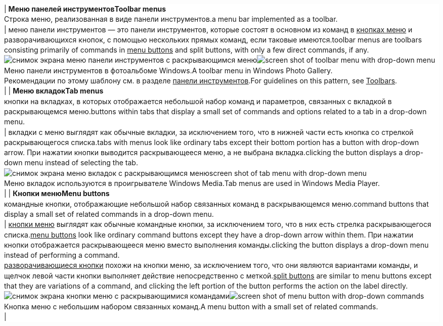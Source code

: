 | <span data-ttu-id="d2ed5-124">**Меню панелей инструментов**</span><span class="sxs-lookup"><span data-stu-id="d2ed5-124">**Toolbar menus**</span></span><br/> <span data-ttu-id="d2ed5-125">Строка меню, реализованная в виде панели инструментов.</span><span class="sxs-lookup"><span data-stu-id="d2ed5-125">a menu bar implemented as a toolbar.</span></span> <br/>                                                                   | <span data-ttu-id="d2ed5-126">меню панели инструментов — это панели инструментов, которые состоят в основном из команд в [кнопках меню](ctrl-command-buttons.md) и разворачивающихся кнопок, с помощью нескольких прямых команд, если таковые имеются.</span><span class="sxs-lookup"><span data-stu-id="d2ed5-126">toolbar menus are toolbars consisting primarily of commands in [menu buttons](ctrl-command-buttons.md) and split buttons, with only a few direct commands, if any.</span></span> <br/> <span data-ttu-id="d2ed5-127">![снимок экрана меню панели инструментов с раскрывающимся меню ](images/cmd-menus-image3.png)</span><span class="sxs-lookup"><span data-stu-id="d2ed5-127">![screen shot of toolbar menu with drop-down menu ](images/cmd-menus-image3.png)</span></span><br/> <span data-ttu-id="d2ed5-128">Меню панели инструментов в фотоальбоме Windows.</span><span class="sxs-lookup"><span data-stu-id="d2ed5-128">A toolbar menu in Windows Photo Gallery.</span></span><br/> <span data-ttu-id="d2ed5-129">Рекомендации по этому шаблону см. в разделе [панели инструментов](cmd-toolbars.md).</span><span class="sxs-lookup"><span data-stu-id="d2ed5-129">For guidelines on this pattern, see [Toolbars](cmd-toolbars.md).</span></span><br/>                                                                                                                                                                                                             |
| <span data-ttu-id="d2ed5-130">**Меню вкладок**</span><span class="sxs-lookup"><span data-stu-id="d2ed5-130">**Tab menus**</span></span><br/> <span data-ttu-id="d2ed5-131">кнопки на вкладках, в которых отображается небольшой набор команд и параметров, связанных с вкладкой в раскрывающемся меню.</span><span class="sxs-lookup"><span data-stu-id="d2ed5-131">buttons within tabs that display a small set of commands and options related to a tab in a drop-down menu.</span></span> <br/> | <span data-ttu-id="d2ed5-132">вкладки с меню выглядят как обычные вкладки, за исключением того, что в нижней части есть кнопка со стрелкой раскрывающегося списка.</span><span class="sxs-lookup"><span data-stu-id="d2ed5-132">tabs with menus look like ordinary tabs except their bottom portion has a button with drop-down arrow.</span></span> <span data-ttu-id="d2ed5-133">При нажатии кнопки выводится раскрывающееся меню, а не выбрана вкладка.</span><span class="sxs-lookup"><span data-stu-id="d2ed5-133">clicking the button displays a drop-down menu instead of selecting the tab.</span></span> <br/> ![<span data-ttu-id="d2ed5-134">снимок экрана меню вкладок с раскрывающимся меню</span><span class="sxs-lookup"><span data-stu-id="d2ed5-134">screen shot of tab menu with drop-down menu</span></span> ](images/cmd-menus-image4.png)<br/> <span data-ttu-id="d2ed5-135">Меню вкладок используются в проигрывателе Windows Media.</span><span class="sxs-lookup"><span data-stu-id="d2ed5-135">Tab menus are used in Windows Media Player.</span></span><br/>                                                                                                                                                                                                                                                                                           |
| <span data-ttu-id="d2ed5-136">**Кнопки меню**</span><span class="sxs-lookup"><span data-stu-id="d2ed5-136">**Menu buttons**</span></span><br/> <span data-ttu-id="d2ed5-137">командные кнопки, отображающие небольшой набор связанных команд в раскрывающемся меню.</span><span class="sxs-lookup"><span data-stu-id="d2ed5-137">command buttons that display a small set of related commands in a drop-down menu.</span></span> <br/>                       | <span data-ttu-id="d2ed5-138">[кнопки меню](ctrl-command-buttons.md) выглядят как обычные командные кнопки, за исключением того, что в них есть стрелка раскрывающегося списка.</span><span class="sxs-lookup"><span data-stu-id="d2ed5-138">[menu buttons](ctrl-command-buttons.md) look like ordinary command buttons except they have a drop-down arrow within them.</span></span> <span data-ttu-id="d2ed5-139">При нажатии кнопки отображается раскрывающееся меню вместо выполнения команды.</span><span class="sxs-lookup"><span data-stu-id="d2ed5-139">clicking the button displays a drop-down menu instead of performing a command.</span></span><br/> <span data-ttu-id="d2ed5-140">[разворачивающиеся кнопки](ctrl-command-buttons.md) похожи на кнопки меню, за исключением того, что они являются вариантами команды, и щелчок левой части кнопки выполняет действие непосредственно с меткой.</span><span class="sxs-lookup"><span data-stu-id="d2ed5-140">[split buttons](ctrl-command-buttons.md) are similar to menu buttons except that they are variations of a command, and clicking the left portion of the button performs the action on the label directly.</span></span><br/> <span data-ttu-id="d2ed5-141">![снимок экрана кнопки меню с раскрывающимися командами ](images/cmd-menus-image5.png)</span><span class="sxs-lookup"><span data-stu-id="d2ed5-141">![screen shot of menu button with drop-down commands ](images/cmd-menus-image5.png)</span></span><br/> <span data-ttu-id="d2ed5-142">Кнопка меню с небольшим набором связанных команд.</span><span class="sxs-lookup"><span data-stu-id="d2ed5-142">A menu button with a small set of related commands.</span></span><br/> |